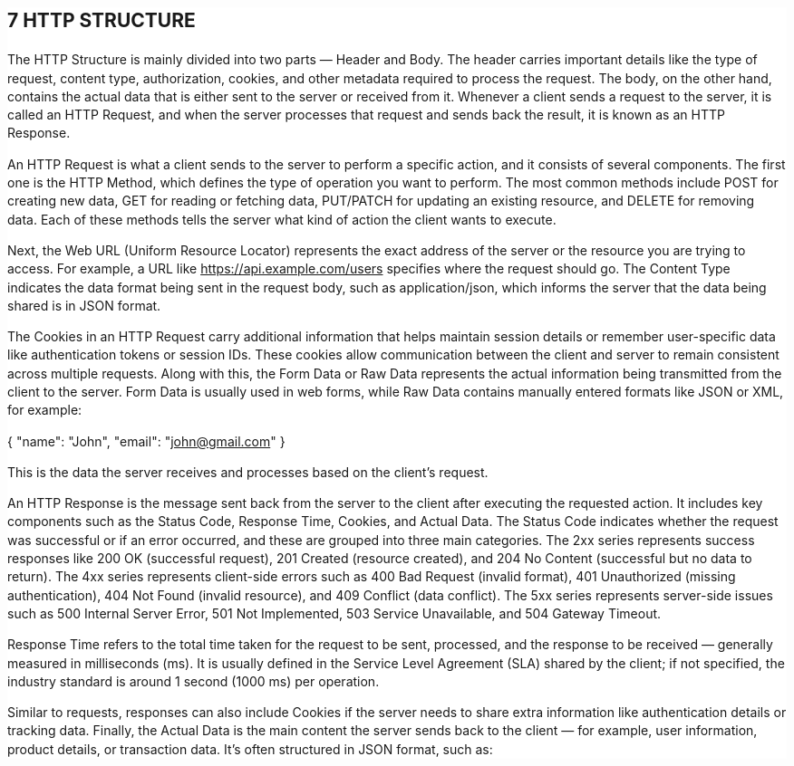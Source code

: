 ## 7 HTTP STRUCTURE

The HTTP Structure is mainly divided into two parts — Header and Body. The header carries important details like the type of request, content type, authorization, cookies, and other metadata required to process the request. The body, on the other hand, contains the actual data that is either sent to the server or received from it. Whenever a client sends a request to the server, it is called an HTTP Request, and when the server processes that request and sends back the result, it is known as an HTTP Response.

An HTTP Request is what a client sends to the server to perform a specific action, and it consists of several components. The first one is the HTTP Method, which defines the type of operation you want to perform. The most common methods include POST for creating new data, GET for reading or fetching data, PUT/PATCH for updating an existing resource, and DELETE for removing data. Each of these methods tells the server what kind of action the client wants to execute.

Next, the Web URL (Uniform Resource Locator) represents the exact address of the server or the resource you are trying to access. For example, a URL like https://api.example.com/users
 specifies where the request should go. The Content Type indicates the data format being sent in the request body, such as application/json, which informs the server that the data being shared is in JSON format.

The Cookies in an HTTP Request carry additional information that helps maintain session details or remember user-specific data like authentication tokens or session IDs. These cookies allow communication between the client and server to remain consistent across multiple requests. Along with this, the Form Data or Raw Data represents the actual information being transmitted from the client to the server. Form Data is usually used in web forms, while Raw Data contains manually entered formats like JSON or XML, for example:

{
  "name": "John",
  "email": "john@gmail.com"
}


This is the data the server receives and processes based on the client’s request.

An HTTP Response is the message sent back from the server to the client after executing the requested action. It includes key components such as the Status Code, Response Time, Cookies, and Actual Data. The Status Code indicates whether the request was successful or if an error occurred, and these are grouped into three main categories. The 2xx series represents success responses like 200 OK (successful request), 201 Created (resource created), and 204 No Content (successful but no data to return). The 4xx series represents client-side errors such as 400 Bad Request (invalid format), 401 Unauthorized (missing authentication), 404 Not Found (invalid resource), and 409 Conflict (data conflict). The 5xx series represents server-side issues such as 500 Internal Server Error, 501 Not Implemented, 503 Service Unavailable, and 504 Gateway Timeout.

Response Time refers to the total time taken for the request to be sent, processed, and the response to be received — generally measured in milliseconds (ms). It is usually defined in the Service Level Agreement (SLA) shared by the client; if not specified, the industry standard is around 1 second (1000 ms) per operation.

Similar to requests, responses can also include Cookies if the server needs to share extra information like authentication details or tracking data. Finally, the Actual Data is the main content the server sends back to the client — for example, user information, product details, or transaction data. It’s often structured in JSON format, such as:
